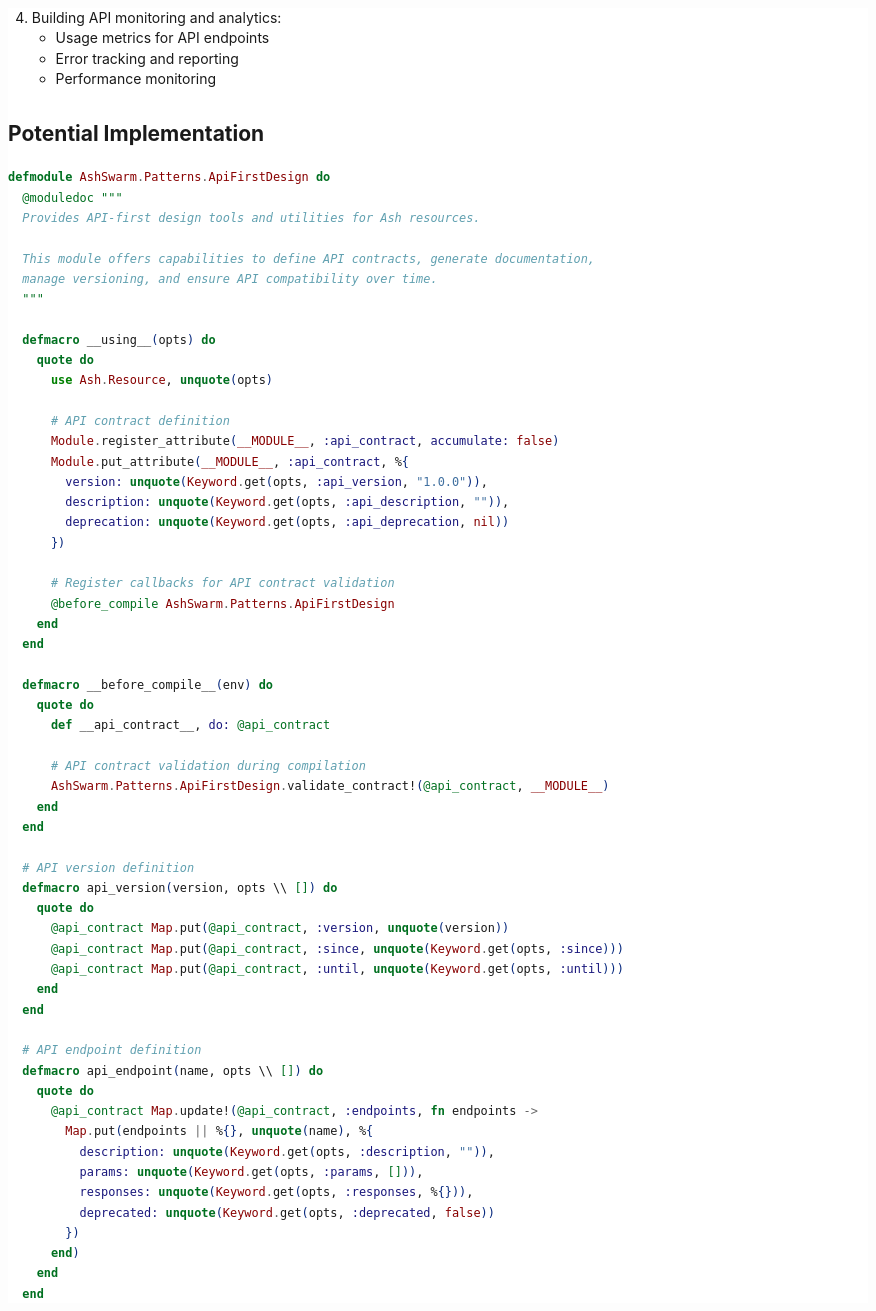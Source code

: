 4. Building API monitoring and analytics:
   - Usage metrics for API endpoints
   - Error tracking and reporting
   - Performance monitoring

## Potential Implementation

```elixir
defmodule AshSwarm.Patterns.ApiFirstDesign do
  @moduledoc """
  Provides API-first design tools and utilities for Ash resources.
  
  This module offers capabilities to define API contracts, generate documentation,
  manage versioning, and ensure API compatibility over time.
  """
  
  defmacro __using__(opts) do
    quote do
      use Ash.Resource, unquote(opts)
      
      # API contract definition
      Module.register_attribute(__MODULE__, :api_contract, accumulate: false)
      Module.put_attribute(__MODULE__, :api_contract, %{
        version: unquote(Keyword.get(opts, :api_version, "1.0.0")),
        description: unquote(Keyword.get(opts, :api_description, "")),
        deprecation: unquote(Keyword.get(opts, :api_deprecation, nil))
      })
      
      # Register callbacks for API contract validation
      @before_compile AshSwarm.Patterns.ApiFirstDesign
    end
  end
  
  defmacro __before_compile__(env) do
    quote do
      def __api_contract__, do: @api_contract
      
      # API contract validation during compilation
      AshSwarm.Patterns.ApiFirstDesign.validate_contract!(@api_contract, __MODULE__)
    end
  end
  
  # API version definition
  defmacro api_version(version, opts \\ []) do
    quote do
      @api_contract Map.put(@api_contract, :version, unquote(version))
      @api_contract Map.put(@api_contract, :since, unquote(Keyword.get(opts, :since)))
      @api_contract Map.put(@api_contract, :until, unquote(Keyword.get(opts, :until)))
    end
  end
  
  # API endpoint definition
  defmacro api_endpoint(name, opts \\ []) do
    quote do
      @api_contract Map.update!(@api_contract, :endpoints, fn endpoints ->
        Map.put(endpoints || %{}, unquote(name), %{
          description: unquote(Keyword.get(opts, :description, "")),
          params: unquote(Keyword.get(opts, :params, [])),
          responses: unquote(Keyword.get(opts, :responses, %{})),
          deprecated: unquote(Keyword.get(opts, :deprecated, false))
        })
      end)
    end
  end
```